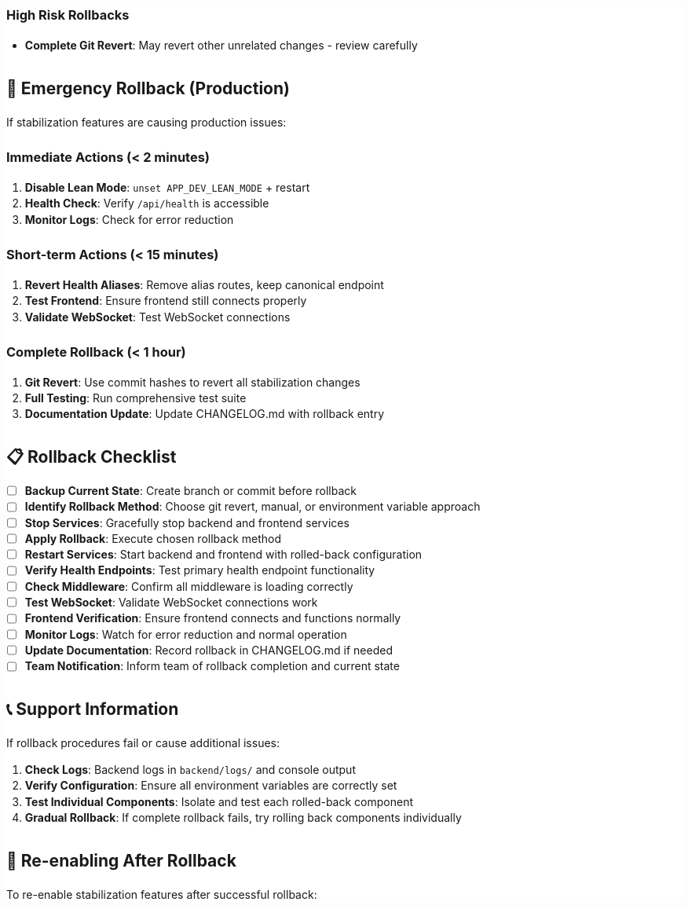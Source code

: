 ### High Risk Rollbacks
- **Complete Git Revert**: May revert other unrelated changes - review carefully

## 🚨 Emergency Rollback (Production)

If stabilization features are causing production issues:

### Immediate Actions (< 2 minutes)
1. **Disable Lean Mode**: `unset APP_DEV_LEAN_MODE` + restart
2. **Health Check**: Verify `/api/health` is accessible
3. **Monitor Logs**: Check for error reduction

### Short-term Actions (< 15 minutes)
1. **Revert Health Aliases**: Remove alias routes, keep canonical endpoint
2. **Test Frontend**: Ensure frontend still connects properly
3. **Validate WebSocket**: Test WebSocket connections

### Complete Rollback (< 1 hour)
1. **Git Revert**: Use commit hashes to revert all stabilization changes
2. **Full Testing**: Run comprehensive test suite
3. **Documentation Update**: Update CHANGELOG.md with rollback entry

## 📋 Rollback Checklist

- [ ] **Backup Current State**: Create branch or commit before rollback
- [ ] **Identify Rollback Method**: Choose git revert, manual, or environment variable approach
- [ ] **Stop Services**: Gracefully stop backend and frontend services
- [ ] **Apply Rollback**: Execute chosen rollback method
- [ ] **Restart Services**: Start backend and frontend with rolled-back configuration
- [ ] **Verify Health Endpoints**: Test primary health endpoint functionality
- [ ] **Check Middleware**: Confirm all middleware is loading correctly
- [ ] **Test WebSocket**: Validate WebSocket connections work
- [ ] **Frontend Verification**: Ensure frontend connects and functions normally
- [ ] **Monitor Logs**: Watch for error reduction and normal operation
- [ ] **Update Documentation**: Record rollback in CHANGELOG.md if needed
- [ ] **Team Notification**: Inform team of rollback completion and current state

## 📞 Support Information

If rollback procedures fail or cause additional issues:

1. **Check Logs**: Backend logs in `backend/logs/` and console output
2. **Verify Configuration**: Ensure all environment variables are correctly set
3. **Test Individual Components**: Isolate and test each rolled-back component
4. **Gradual Rollback**: If complete rollback fails, try rolling back components individually

## 🔄 Re-enabling After Rollback

To re-enable stabilization features after successful rollback:
